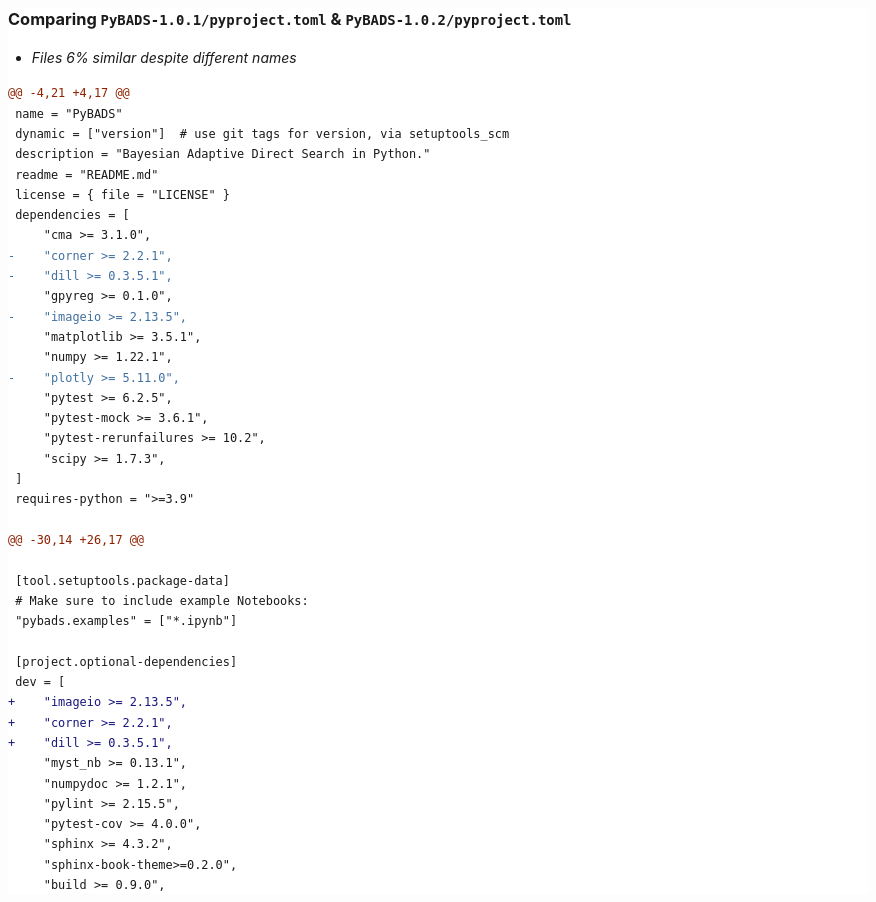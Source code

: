 ### Comparing `PyBADS-1.0.1/pyproject.toml` & `PyBADS-1.0.2/pyproject.toml`

 * *Files 6% similar despite different names*

```diff
@@ -4,21 +4,17 @@
 name = "PyBADS"
 dynamic = ["version"]  # use git tags for version, via setuptools_scm
 description = "Bayesian Adaptive Direct Search in Python."
 readme = "README.md"
 license = { file = "LICENSE" }
 dependencies = [
     "cma >= 3.1.0",
-    "corner >= 2.2.1",
-    "dill >= 0.3.5.1",
     "gpyreg >= 0.1.0",
-    "imageio >= 2.13.5",
     "matplotlib >= 3.5.1",
     "numpy >= 1.22.1",
-    "plotly >= 5.11.0",
     "pytest >= 6.2.5",
     "pytest-mock >= 3.6.1",
     "pytest-rerunfailures >= 10.2",
     "scipy >= 1.7.3",
 ]
 requires-python = ">=3.9"
 
@@ -30,14 +26,17 @@
 
 [tool.setuptools.package-data]
 # Make sure to include example Notebooks:
 "pybads.examples" = ["*.ipynb"]
 
 [project.optional-dependencies]
 dev = [
+    "imageio >= 2.13.5",
+    "corner >= 2.2.1",
+    "dill >= 0.3.5.1",
     "myst_nb >= 0.13.1",
     "numpydoc >= 1.2.1",
     "pylint >= 2.15.5",
     "pytest-cov >= 4.0.0",
     "sphinx >= 4.3.2",
     "sphinx-book-theme>=0.2.0",
     "build >= 0.9.0",
```


